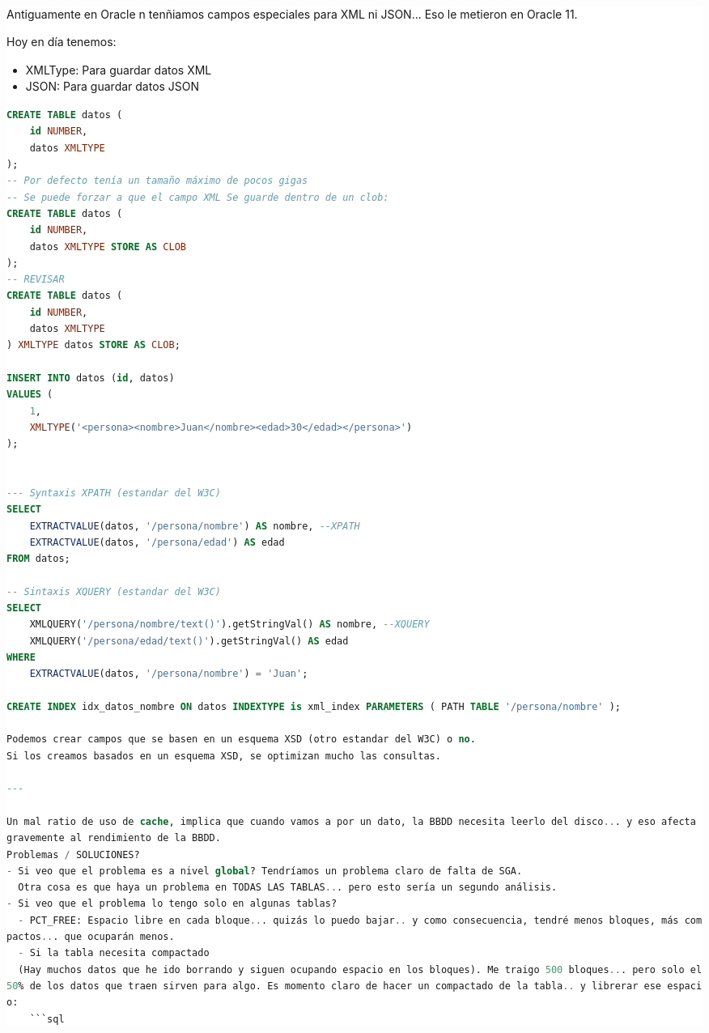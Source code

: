 Antiguamente en Oracle n tenñiamos campos especiales para XML ni JSON...
Eso le metieron en Oracle 11.

Hoy en día tenemos: 
- XMLType: Para guardar datos XML
- JSON: Para guardar datos JSON

```sql
CREATE TABLE datos (
    id NUMBER,
    datos XMLTYPE
);
-- Por defecto tenía un tamaño máximo de pocos gigas
-- Se puede forzar a que el campo XML Se guarde dentro de un clob:
CREATE TABLE datos (
    id NUMBER,
    datos XMLTYPE STORE AS CLOB
);
-- REVISAR
CREATE TABLE datos (
    id NUMBER,
    datos XMLTYPE 
) XMLTYPE datos STORE AS CLOB;

INSERT INTO datos (id, datos)
VALUES (
    1,
    XMLTYPE('<persona><nombre>Juan</nombre><edad>30</edad></persona>')
);


--- Syntaxis XPATH (estandar del W3C)
SELECT
    EXTRACTVALUE(datos, '/persona/nombre') AS nombre, --XPATH
    EXTRACTVALUE(datos, '/persona/edad') AS edad
FROM datos;

-- Sintaxis XQUERY (estandar del W3C)
SELECT
    XMLQUERY('/persona/nombre/text()').getStringVal() AS nombre, --XQUERY
    XMLQUERY('/persona/edad/text()').getStringVal() AS edad
WHERE 
    EXTRACTVALUE(datos, '/persona/nombre') = 'Juan';

CREATE INDEX idx_datos_nombre ON datos INDEXTYPE is xml_index PARAMETERS ( PATH TABLE '/persona/nombre' );

Podemos crear campos que se basen en un esquema XSD (otro estandar del W3C) o no.
Si los creamos basados en un esquema XSD, se optimizan mucho las consultas.

---

Un mal ratio de uso de cache, implica que cuando vamos a por un dato, la BBDD necesita leerlo del disco... y eso afecta gravemente al rendimiento de la BBDD.
Problemas / SOLUCIONES?
- Si veo que el problema es a nivel global? Tendríamos un problema claro de falta de SGA.
  Otra cosa es que haya un problema en TODAS LAS TABLAS... pero esto sería un segundo análisis.
- Si veo que el problema lo tengo solo en algunas tablas?
  - PCT_FREE: Espacio libre en cada bloque... quizás lo puedo bajar.. y como consecuencia, tendré menos bloques, más compactos... que ocuparán menos.
  - Si la tabla necesita compactado
  (Hay muchos datos que he ido borrando y siguen ocupando espacio en los bloques). Me traigo 500 bloques... pero solo el 50% de los datos que traen sirven para algo. Es momento claro de hacer un compactado de la tabla.. y librerar ese espacio:
    ```sql
```